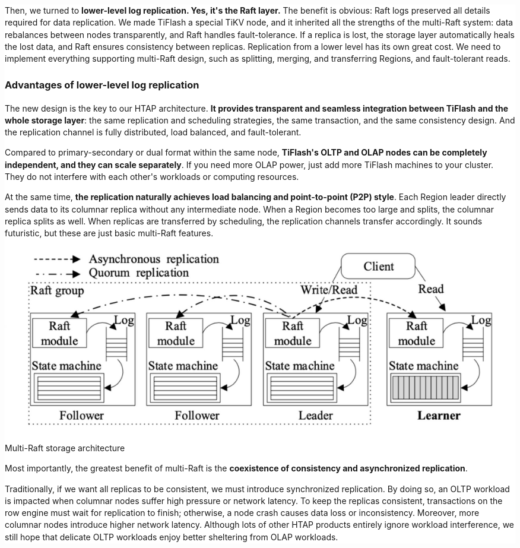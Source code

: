Then, we turned to **lower-level log replication. Yes, it's the Raft layer.** The benefit is obvious: Raft logs preserved all details required for data replication. We made TiFlash a special TiKV node, and it inherited all the strengths of the multi-Raft system: data rebalances between nodes transparently, and Raft handles fault-tolerance. If a replica is lost, the storage layer automatically heals the lost data, and Raft ensures consistency between replicas. Replication from a lower level has its own great cost. We need to implement everything supporting multi-Raft design, such as splitting, merging, and transferring Regions, and fault-tolerant reads.

### Advantages of lower-level log replication

The new design is the key to our HTAP architecture. **It provides transparent and seamless integration between TiFlash and the whole storage layer**: the same replication and scheduling strategies, the same transaction, and the same consistency design. And the replication channel is fully distributed, load balanced, and fault-tolerant.

Compared to primary-secondary or dual format within the same node, **TiFlash's OLTP and OLAP nodes can be completely independent, and they can scale separately**. If you need more OLAP power, just add more TiFlash machines to your cluster. They do not interfere with each other's workloads or computing resources.

At the same time, **the replication naturally achieves load balancing and point-to-point (P2P) style**. Each Region leader directly sends data to its columnar replica without any intermediate node. When a Region becomes too large and splits, the columnar replica splits as well. When replicas are transferred by scheduling, the replication channels transfer accordingly. It sounds futuristic, but these are just basic multi-Raft features.

![Multi-Raft storage architecture](media/multi-raft-storage-architecture.jpg)
<div class="caption-center"> Multi-Raft storage architecture </div>

Most importantly, the greatest benefit of multi-Raft is the **coexistence of consistency and asynchronized replication**.

Traditionally, if we want all replicas to be consistent, we must introduce synchronized replication. By doing so, an OLTP workload is impacted when columnar nodes suffer high pressure or network latency. To keep the replicas consistent, transactions on the row engine must wait for replication to finish; otherwise, a node crash causes data loss or inconsistency. Moreover, more columnar nodes introduce higher network latency. Although lots of other HTAP products entirely ignore workload interference, we still hope that delicate OLTP workloads enjoy better sheltering from OLAP workloads.
